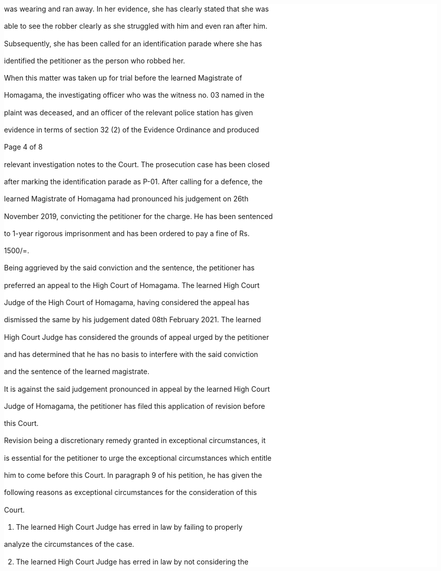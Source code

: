 was wearing and ran away. In her evidence, she has clearly stated that she was

able to see the robber clearly as she struggled with him and even ran after him.

Subsequently, she has been called for an identification parade where she has

identified the petitioner as the person who robbed her.

When this matter was taken up for trial before the learned Magistrate of

Homagama, the investigating officer who was the witness no. 03 named in the

plaint was deceased, and an officer of the relevant police station has given

evidence in terms of section 32 (2) of the Evidence Ordinance and produced

Page 4 of 8

relevant investigation notes to the Court. The prosecution case has been closed

after marking the identification parade as P-01. After calling for a defence, the

learned Magistrate of Homagama had pronounced his judgement on 26th

November 2019, convicting the petitioner for the charge. He has been sentenced

to 1-year rigorous imprisonment and has been ordered to pay a fine of Rs.

1500/=.

Being aggrieved by the said conviction and the sentence, the petitioner has

preferred an appeal to the High Court of Homagama. The learned High Court

Judge of the High Court of Homagama, having considered the appeal has

dismissed the same by his judgement dated 08th February 2021. The learned

High Court Judge has considered the grounds of appeal urged by the petitioner

and has determined that he has no basis to interfere with the said conviction

and the sentence of the learned magistrate.

It is against the said judgement pronounced in appeal by the learned High Court

Judge of Homagama, the petitioner has filed this application of revision before

this Court.

Revision being a discretionary remedy granted in exceptional circumstances, it

is essential for the petitioner to urge the exceptional circumstances which entitle

him to come before this Court. In paragraph 9 of his petition, he has given the

following reasons as exceptional circumstances for the consideration of this

Court.

1. The learned High Court Judge has erred in law by failing to properly

analyze the circumstances of the case.

2. The learned High Court Judge has erred in law by not considering the
